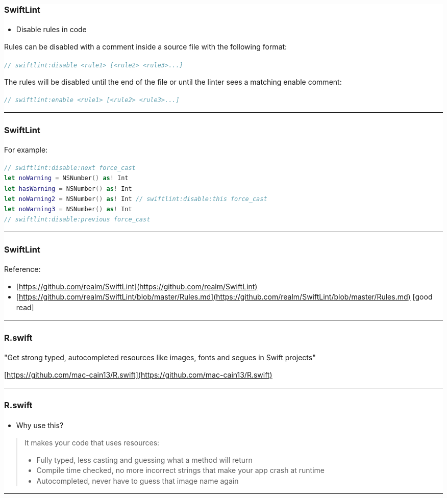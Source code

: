 
### SwiftLint

* Disable rules in code

Rules can be disabled with a comment inside a source file with the following format:

```swift
// swiftlint:disable <rule1> [<rule2> <rule3>...]
```

The rules will be disabled until the end of the file or until the linter sees a matching enable comment:

```swift
// swiftlint:enable <rule1> [<rule2> <rule3>...]
```

---

### SwiftLint

For example:

```swift
// swiftlint:disable:next force_cast
let noWarning = NSNumber() as! Int
let hasWarning = NSNumber() as! Int
let noWarning2 = NSNumber() as! Int // swiftlint:disable:this force_cast
let noWarning3 = NSNumber() as! Int
// swiftlint:disable:previous force_cast
```

---


### SwiftLint

Reference: 
+ [https://github.com/realm/SwiftLint](https://github.com/realm/SwiftLint)
+ [https://github.com/realm/SwiftLint/blob/master/Rules.md](https://github.com/realm/SwiftLint/blob/master/Rules.md) [good read]

---

### R.swift

"Get strong typed, autocompleted resources like images, fonts and segues in Swift projects"

[https://github.com/mac-cain13/R.swift](https://github.com/mac-cain13/R.swift)

---

### R.swift

* Why use this?

> It makes your code that uses resources:
> + Fully typed, less casting and guessing what a method will return
> + Compile time checked, no more incorrect strings that make your app crash at runtime
> + Autocompleted, never have to guess that image name again

---